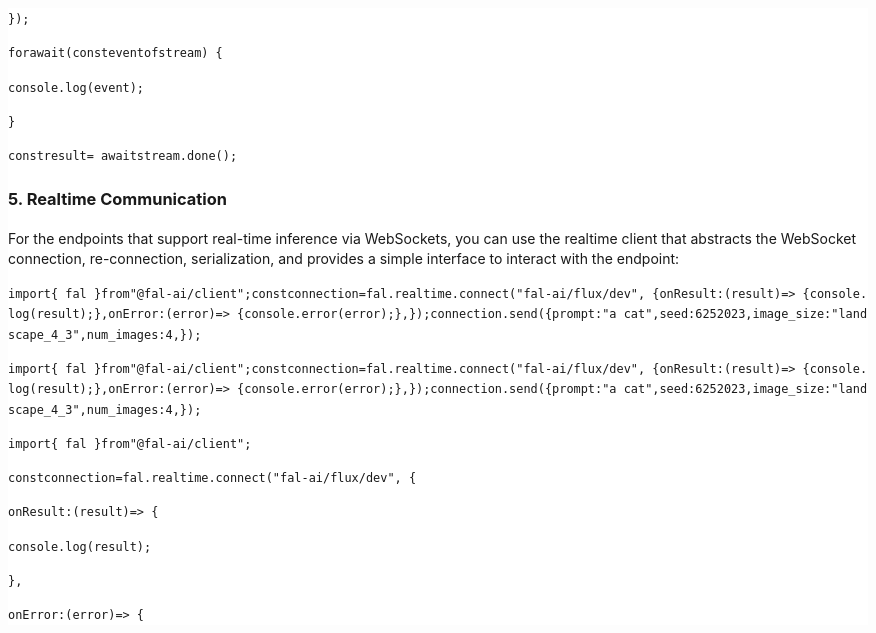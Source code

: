 ```
});
```

```
forawait(consteventofstream) {
```

```
console.log(event);
```

```
}
```

```
constresult= awaitstream.done();
```

### 5. Realtime Communication

For the endpoints that support real-time inference via WebSockets, you can use the realtime client that abstracts the WebSocket connection, re-connection, serialization, and provides a simple interface to interact with the endpoint:

```
import{ fal }from"@fal-ai/client";constconnection=fal.realtime.connect("fal-ai/flux/dev", {onResult:(result)=> {console.log(result);},onError:(error)=> {console.error(error);},});connection.send({prompt:"a cat",seed:6252023,image_size:"landscape_4_3",num_images:4,});
```

```
import{ fal }from"@fal-ai/client";constconnection=fal.realtime.connect("fal-ai/flux/dev", {onResult:(result)=> {console.log(result);},onError:(error)=> {console.error(error);},});connection.send({prompt:"a cat",seed:6252023,image_size:"landscape_4_3",num_images:4,});
```

```
import{ fal }from"@fal-ai/client";
```

```
constconnection=fal.realtime.connect("fal-ai/flux/dev", {
```

```
onResult:(result)=> {
```

```
console.log(result);
```

```
},
```

```
onError:(error)=> {
```
